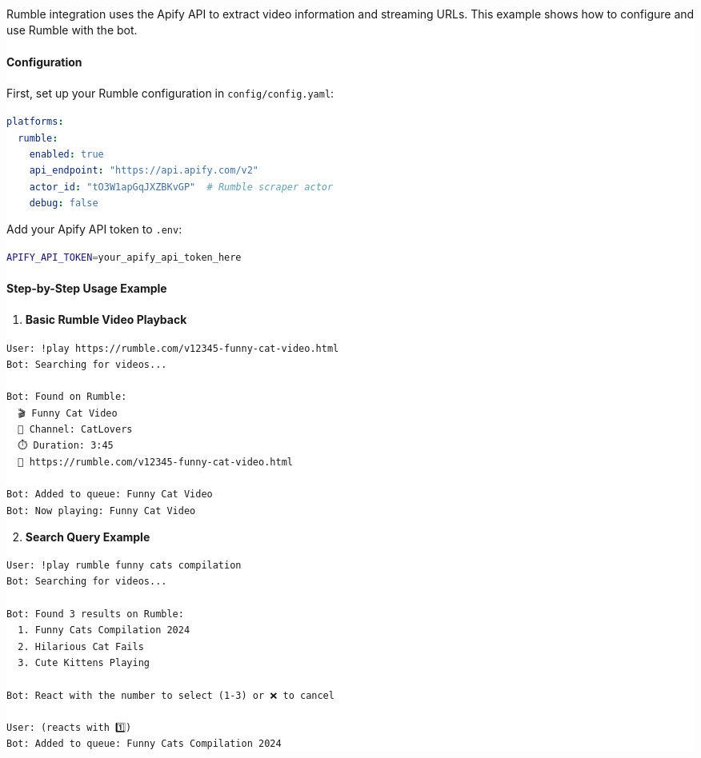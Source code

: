 Rumble integration uses the Apify API to extract video information and streaming URLs. This example shows how to configure and use Rumble with the bot.

#### Configuration

First, set up your Rumble configuration in `config/config.yaml`:

```yaml
platforms:
  rumble:
    enabled: true
    api_endpoint: "https://api.apify.com/v2"
    actor_id: "tO3W1apGqJXZBKvGP"  # Rumble scraper actor
    debug: false
```

Add your Apify API token to `.env`:

```bash
APIFY_API_TOKEN=your_apify_api_token_here
```

#### Step-by-Step Usage Example

1. **Basic Rumble Video Playback**

```
User: !play https://rumble.com/v12345-funny-cat-video.html
Bot: Searching for videos...

Bot: Found on Rumble:
  🎬 Funny Cat Video
  👤 Channel: CatLovers
  ⏱️ Duration: 3:45
  🔗 https://rumble.com/v12345-funny-cat-video.html

Bot: Added to queue: Funny Cat Video
Bot: Now playing: Funny Cat Video
```

2. **Search Query Example**

```
User: !play rumble funny cats compilation
Bot: Searching for videos...

Bot: Found 3 results on Rumble:
  1. Funny Cats Compilation 2024
  2. Hilarious Cat Fails 
  3. Cute Kittens Playing

Bot: React with the number to select (1-3) or ❌ to cancel

User: (reacts with 1️⃣)
Bot: Added to queue: Funny Cats Compilation 2024
```
